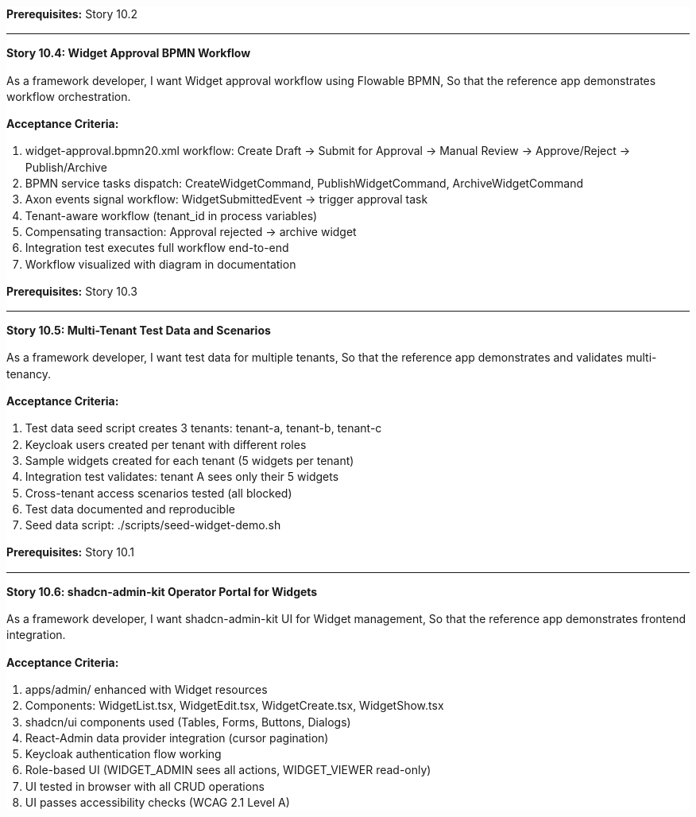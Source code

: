 **Prerequisites:** Story 10.2

---

**Story 10.4: Widget Approval BPMN Workflow**

As a framework developer,
I want Widget approval workflow using Flowable BPMN,
So that the reference app demonstrates workflow orchestration.

**Acceptance Criteria:**
1. widget-approval.bpmn20.xml workflow: Create Draft → Submit for Approval → Manual Review → Approve/Reject → Publish/Archive
2. BPMN service tasks dispatch: CreateWidgetCommand, PublishWidgetCommand, ArchiveWidgetCommand
3. Axon events signal workflow: WidgetSubmittedEvent → trigger approval task
4. Tenant-aware workflow (tenant_id in process variables)
5. Compensating transaction: Approval rejected → archive widget
6. Integration test executes full workflow end-to-end
7. Workflow visualized with diagram in documentation

**Prerequisites:** Story 10.3

---

**Story 10.5: Multi-Tenant Test Data and Scenarios**

As a framework developer,
I want test data for multiple tenants,
So that the reference app demonstrates and validates multi-tenancy.

**Acceptance Criteria:**
1. Test data seed script creates 3 tenants: tenant-a, tenant-b, tenant-c
2. Keycloak users created per tenant with different roles
3. Sample widgets created for each tenant (5 widgets per tenant)
4. Integration test validates: tenant A sees only their 5 widgets
5. Cross-tenant access scenarios tested (all blocked)
6. Test data documented and reproducible
7. Seed data script: ./scripts/seed-widget-demo.sh

**Prerequisites:** Story 10.1

---

**Story 10.6: shadcn-admin-kit Operator Portal for Widgets**

As a framework developer,
I want shadcn-admin-kit UI for Widget management,
So that the reference app demonstrates frontend integration.

**Acceptance Criteria:**
1. apps/admin/ enhanced with Widget resources
2. Components: WidgetList.tsx, WidgetEdit.tsx, WidgetCreate.tsx, WidgetShow.tsx
3. shadcn/ui components used (Tables, Forms, Buttons, Dialogs)
4. React-Admin data provider integration (cursor pagination)
5. Keycloak authentication flow working
6. Role-based UI (WIDGET_ADMIN sees all actions, WIDGET_VIEWER read-only)
7. UI tested in browser with all CRUD operations
8. UI passes accessibility checks (WCAG 2.1 Level A)
